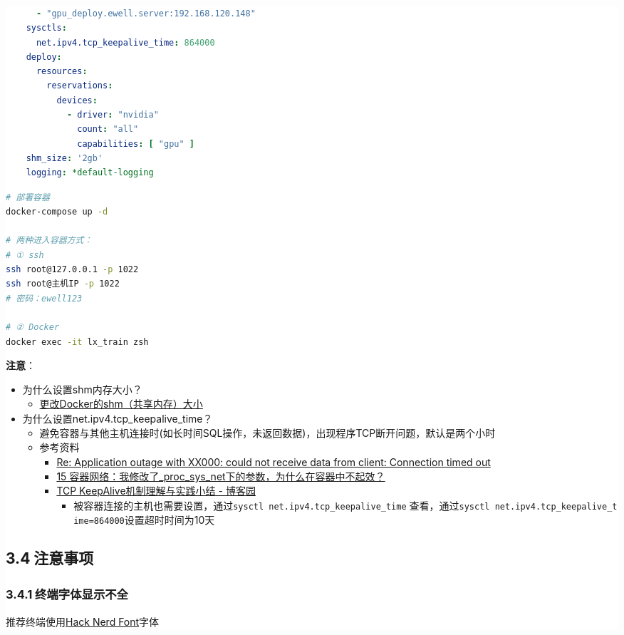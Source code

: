 ```yaml
      - "gpu_deploy.ewell.server:192.168.120.148"
    sysctls:
      net.ipv4.tcp_keepalive_time: 864000
    deploy:
      resources:
        reservations:
          devices:
            - driver: "nvidia"
              count: "all"
              capabilities: [ "gpu" ]
    shm_size: '2gb'
    logging: *default-logging
```

```bash
# 部署容器
docker-compose up -d

# 两种进入容器方式：
# ① ssh
ssh root@127.0.0.1 -p 1022
ssh root@主机IP -p 1022
# 密码：ewell123

# ② Docker
docker exec -it lx_train zsh
```

**注意**：

- 为什么设置shm内存大小？
    - [更改Docker的shm（共享内存）大小](https://blog.csdn.net/qq_33420835/article/details/109013202)
- 为什么设置net.ipv4.tcp_keepalive_time？
    - 避免容器与其他主机连接时(如长时间SQL操作，未返回数据)，出现程序TCP断开问题，默认是两个小时
    - 参考资料
        - [Re: Application outage with XX000: could not receive data from client: Connection timed out](https://www.postgresql.org/message-id/87tv1cqnq6.fsf%40jsievers.enova.com)
        - [15 容器网络：我修改了_proc_sys_net下的参数，为什么在容器中不起效？](https://learn.lianglianglee.com/%E4%B8%93%E6%A0%8F/%E5%AE%B9%E5%99%A8%E5%AE%9E%E6%88%98%E9%AB%98%E6%89%8B%E8%AF%BE/15%20%E5%AE%B9%E5%99%A8%E7%BD%91%E7%BB%9C%EF%BC%9A%E6%88%91%E4%BF%AE%E6%94%B9%E4%BA%86_proc_sys_net%E4%B8%8B%E7%9A%84%E5%8F%82%E6%95%B0%EF%BC%8C%E4%B8%BA%E4%BB%80%E4%B9%88%E5%9C%A8%E5%AE%B9%E5%99%A8%E4%B8%AD%E4%B8%8D%E8%B5%B7%E6%95%88%EF%BC%9F.md)
        - [TCP KeepAlive机制理解与实践小结 - 博客园](https://www.cnblogs.com/hueyxu/p/15759819.html)
            - 被容器连接的主机也需要设置，通过`sysctl net.ipv4.tcp_keepalive_time`
              查看，通过`sysctl net.ipv4.tcp_keepalive_time=864000`设置超时时间为10天

## 3.4 注意事项

### 3.4.1 终端字体显示不全

推荐终端使用[Hack Nerd Font](https://github.com/ryanoasis/nerd-fonts?tab=readme-ov-file#font-installation)字体
